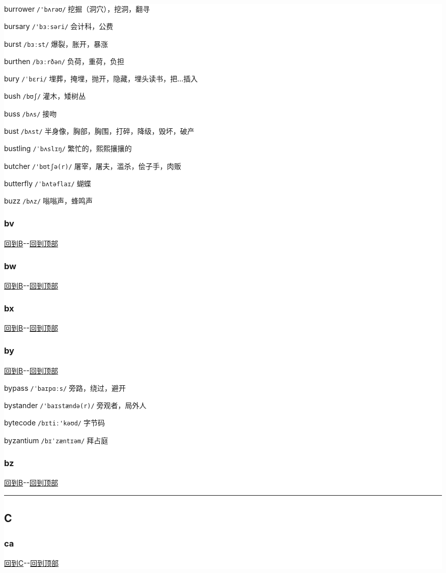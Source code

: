 burrower `/'bʌrəʊ/` 挖掘（洞穴），挖洞，翻寻

bursary `/'bɜːsəri/` 会计科，公费

burst `/bɜːst/`  爆裂，胀开，暴涨

burthen `/bɜːrðən/` 负荷，重荷，负担

bury `/ˈbɛri/` 埋葬，掩埋，抛开，隐藏，埋头读书，把...插入

bush `/bʊʃ/` 灌木，矮树丛

buss `/bʌs/` 接吻

bust `/bʌst/` 半身像，胸部，胸围，打碎，降级，毁坏，破产

bustling `/ˈbʌslɪŋ/` 繁忙的，熙熙攘攘的

butcher `/'bʊtʃə(r)/` 屠宰，屠夫，滥杀，侩子手，肉贩

butterfly `/ˈbʌtəflaɪ/` 蝴蝶

buzz `/bʌz/` 嗡嗡声，蜂鸣声

### bv

[回到B](#B)--[回到顶部](#英汉词典)

### bw

[回到B](#B)--[回到顶部](#英汉词典)

### bx

[回到B](#B)--[回到顶部](#英汉词典)

### by

[回到B](#B)--[回到顶部](#英汉词典)

bypass `/ˈbaɪpɑːs/` 旁路，绕过，避开

bystander `/'baɪstændə(r)/` 旁观者，局外人

bytecode `/bɪtiː'kəʊd/` 字节码

byzantium `/bɪˈzæntɪəm/` 拜占庭

### bz

[回到B](#B)--[回到顶部](#英汉词典)

---

## C

### ca

[回到C](#C)--[回到顶部](#英汉词典)
